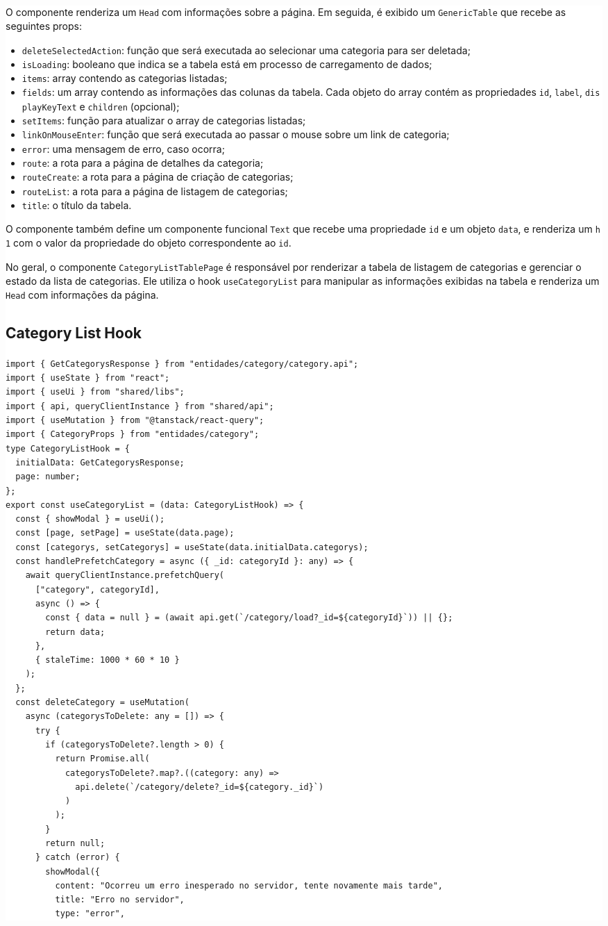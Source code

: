 O componente renderiza um `Head` com informações sobre a página. Em seguida, é exibido um `GenericTable` que recebe as seguintes props:

* `deleteSelectedAction`: função que será executada ao selecionar uma categoria para ser deletada;
* `isLoading`: booleano que indica se a tabela está em processo de carregamento de dados;
* `items`: array contendo as categorias listadas;
* `fields`: um array contendo as informações das colunas da tabela. Cada objeto do array contém as propriedades `id`, `label`, `displayKeyText` e `children` (opcional);
* `setItems`: função para atualizar o array de categorias listadas;
* `linkOnMouseEnter`: função que será executada ao passar o mouse sobre um link de categoria;
* `error`: uma mensagem de erro, caso ocorra;
* `route`: a rota para a página de detalhes da categoria;
* `routeCreate`: a rota para a página de criação de categorias;
* `routeList`: a rota para a página de listagem de categorias;
* `title`: o título da tabela.

O componente também define um componente funcional `Text` que recebe uma propriedade `id` e um objeto `data`, e renderiza um `h1` com o valor da propriedade do objeto correspondente ao `id`.

No geral, o componente `CategoryListTablePage` é responsável por renderizar a tabela de listagem de categorias e gerenciar o estado da lista de categorias. Ele utiliza o hook `useCategoryList` para manipular as informações exibidas na tabela e renderiza um `Head` com informações da página.
## Category List Hook
```tsx
import { GetCategorysResponse } from "entidades/category/category.api";
import { useState } from "react";
import { useUi } from "shared/libs";
import { api, queryClientInstance } from "shared/api";
import { useMutation } from "@tanstack/react-query";
import { CategoryProps } from "entidades/category";
type CategoryListHook = {
  initialData: GetCategorysResponse;
  page: number;
};
export const useCategoryList = (data: CategoryListHook) => {
  const { showModal } = useUi();
  const [page, setPage] = useState(data.page);
  const [categorys, setCategorys] = useState(data.initialData.categorys);
  const handlePrefetchCategory = async ({ _id: categoryId }: any) => {
    await queryClientInstance.prefetchQuery(
      ["category", categoryId],
      async () => {
        const { data = null } = (await api.get(`/category/load?_id=${categoryId}`)) || {};
        return data;
      },
      { staleTime: 1000 * 60 * 10 }
    );
  };
  const deleteCategory = useMutation(
    async (categorysToDelete: any = []) => {
      try {
        if (categorysToDelete?.length > 0) {
          return Promise.all(
            categorysToDelete?.map?.((category: any) =>
              api.delete(`/category/delete?_id=${category._id}`)
            )
          );
        }
        return null;
      } catch (error) {
        showModal({
          content: "Ocorreu um erro inesperado no servidor, tente novamente mais tarde",
          title: "Erro no servidor",
          type: "error",
```